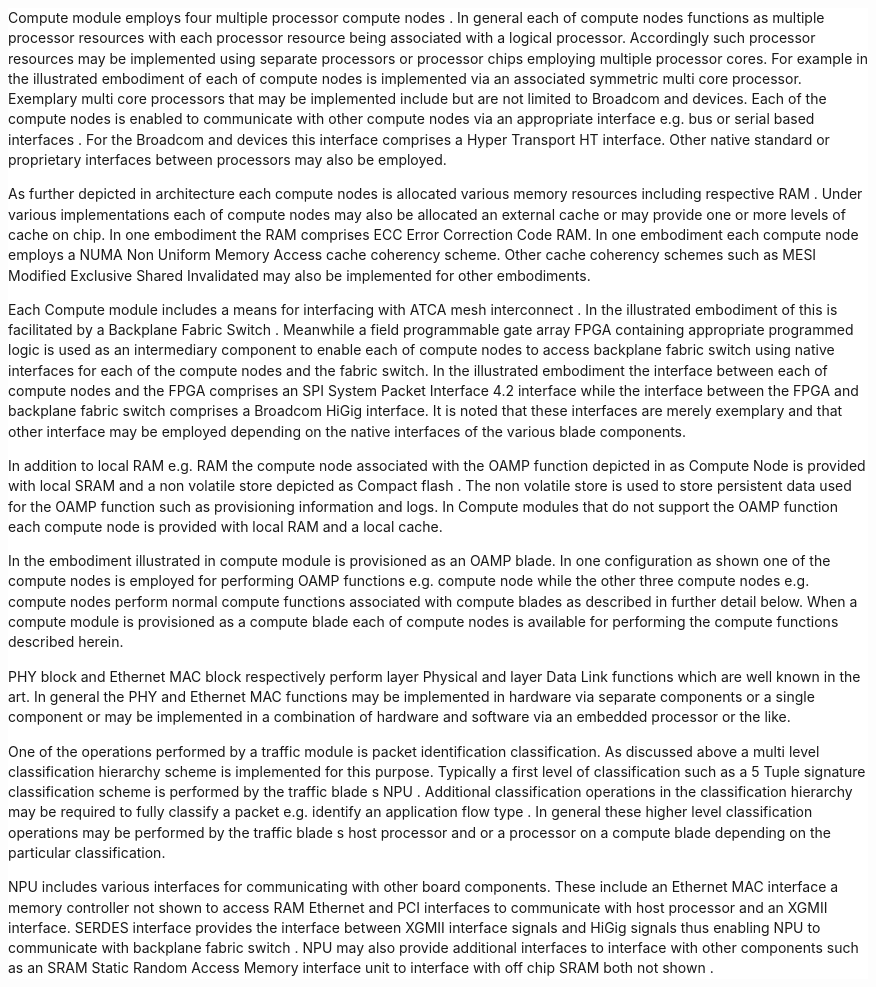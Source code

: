 Compute module employs four multiple processor compute nodes . In general each of compute nodes functions as multiple processor resources with each processor resource being associated with a logical processor. Accordingly such processor resources may be implemented using separate processors or processor chips employing multiple processor cores. For example in the illustrated embodiment of each of compute nodes is implemented via an associated symmetric multi core processor. Exemplary multi core processors that may be implemented include but are not limited to Broadcom and devices. Each of the compute nodes is enabled to communicate with other compute nodes via an appropriate interface e.g. bus or serial based interfaces . For the Broadcom and devices this interface comprises a Hyper Transport HT interface. Other native standard or proprietary interfaces between processors may also be employed.

As further depicted in architecture each compute nodes is allocated various memory resources including respective RAM . Under various implementations each of compute nodes may also be allocated an external cache or may provide one or more levels of cache on chip. In one embodiment the RAM comprises ECC Error Correction Code RAM. In one embodiment each compute node employs a NUMA Non Uniform Memory Access cache coherency scheme. Other cache coherency schemes such as MESI Modified Exclusive Shared Invalidated may also be implemented for other embodiments.

Each Compute module includes a means for interfacing with ATCA mesh interconnect . In the illustrated embodiment of this is facilitated by a Backplane Fabric Switch . Meanwhile a field programmable gate array FPGA containing appropriate programmed logic is used as an intermediary component to enable each of compute nodes to access backplane fabric switch using native interfaces for each of the compute nodes and the fabric switch. In the illustrated embodiment the interface between each of compute nodes and the FPGA comprises an SPI System Packet Interface 4.2 interface while the interface between the FPGA and backplane fabric switch comprises a Broadcom HiGig interface. It is noted that these interfaces are merely exemplary and that other interface may be employed depending on the native interfaces of the various blade components.

In addition to local RAM e.g. RAM the compute node associated with the OAMP function depicted in as Compute Node is provided with local SRAM and a non volatile store depicted as Compact flash . The non volatile store is used to store persistent data used for the OAMP function such as provisioning information and logs. In Compute modules that do not support the OAMP function each compute node is provided with local RAM and a local cache.

In the embodiment illustrated in compute module is provisioned as an OAMP blade. In one configuration as shown one of the compute nodes is employed for performing OAMP functions e.g. compute node while the other three compute nodes e.g. compute nodes perform normal compute functions associated with compute blades as described in further detail below. When a compute module is provisioned as a compute blade each of compute nodes is available for performing the compute functions described herein.

PHY block and Ethernet MAC block respectively perform layer Physical and layer Data Link functions which are well known in the art. In general the PHY and Ethernet MAC functions may be implemented in hardware via separate components or a single component or may be implemented in a combination of hardware and software via an embedded processor or the like.

One of the operations performed by a traffic module is packet identification classification. As discussed above a multi level classification hierarchy scheme is implemented for this purpose. Typically a first level of classification such as a 5 Tuple signature classification scheme is performed by the traffic blade s NPU . Additional classification operations in the classification hierarchy may be required to fully classify a packet e.g. identify an application flow type . In general these higher level classification operations may be performed by the traffic blade s host processor and or a processor on a compute blade depending on the particular classification.

NPU includes various interfaces for communicating with other board components. These include an Ethernet MAC interface a memory controller not shown to access RAM Ethernet and PCI interfaces to communicate with host processor and an XGMII interface. SERDES interface provides the interface between XGMII interface signals and HiGig signals thus enabling NPU to communicate with backplane fabric switch . NPU may also provide additional interfaces to interface with other components such as an SRAM Static Random Access Memory interface unit to interface with off chip SRAM both not shown .
